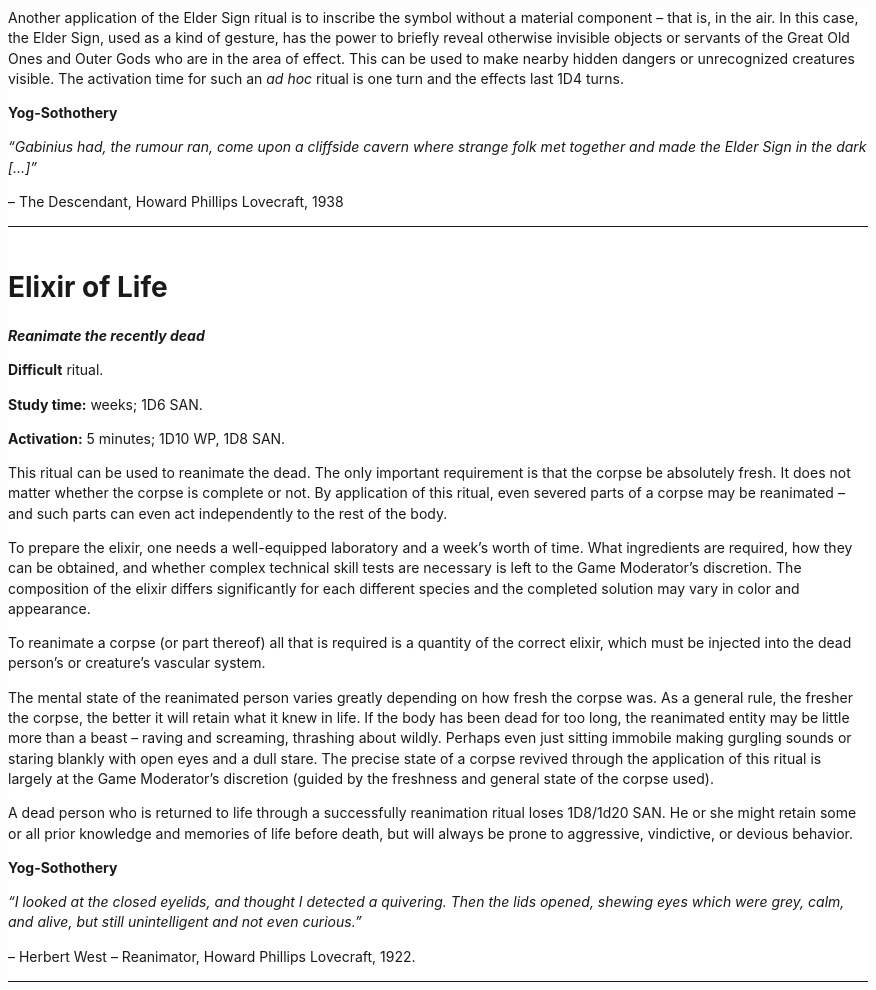 Another application of the Elder Sign ritual is to inscribe the symbol without a material component – that is, in the air. In this case, the Elder Sign, used as a kind of gesture, has the power to briefly reveal otherwise invisible objects or servants of the Great Old Ones and Outer Gods who are in the area of effect. This can be used to make nearby hidden dangers or unrecognized creatures visible. The activation time for such an _ad hoc_ ritual is one turn and the effects last 1D4 turns.

**Yog-Sothothery**

_“Gabinius had, the rumour ran, come upon a cliffside cavern where strange folk met together and made the Elder Sign in the dark […]”_

– The Descendant, Howard Phillips Lovecraft, 1938

---

# Elixir of Life

**_Reanimate the recently dead_**

**Difficult** ritual.

**Study time:** weeks; 1D6 SAN.

**Activation:** 5 minutes; 1D10 WP, 1D8 SAN.

This ritual can be used to reanimate the dead. The only important requirement is that the corpse be absolutely fresh. It does not matter whether the corpse is complete or not. By application of this ritual, even severed parts of a corpse may be reanimated – and such parts can even act independently to the rest of the body.

To prepare the elixir, one needs a well-equipped laboratory and a week’s worth of time. What ingredients are required, how they can be obtained, and whether complex technical skill tests are necessary is left to the Game Moderator’s discretion. The composition of the elixir differs significantly for each different species and the completed solution may vary in color and appearance.

To reanimate a corpse (or part thereof) all that is required is a quantity of the correct elixir, which must be injected into the dead person’s or creature’s vascular system.

The mental state of the reanimated person varies greatly depending on how fresh the corpse was. As a general rule, the fresher the corpse, the better it will retain what it knew in life. If the body has been dead for too long, the reanimated entity may be little more than a beast – raving and screaming, thrashing about wildly. Perhaps even just sitting immobile making gurgling sounds or staring blankly with open eyes and a dull stare. The precise state of a corpse revived through the application of this ritual is largely at the Game Moderator’s discretion (guided by the freshness and general state of the corpse used).

A dead person who is returned to life through a successfully reanimation ritual loses 1D8/1d20 SAN. He or she might retain some or all prior knowledge and memories of life before death, but will always be prone to aggressive, vindictive, or devious behavior.

**Yog-Sothothery**

_“I looked at the closed eyelids, and thought I detected a quivering. Then the lids opened, shewing eyes which were grey, calm, and alive, but still unintelligent and not even curious.”_

– Herbert West – Reanimator, Howard Phillips Lovecraft, 1922.

---